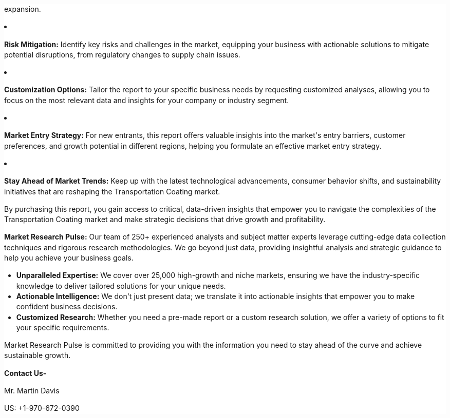 expansion.</p></li><li><p><strong>Risk Mitigation:</strong> Identify key risks and challenges in the market, equipping your business with actionable solutions to mitigate potential disruptions, from regulatory changes to supply chain issues.</p></li><li><p><strong>Customization Options:</strong> Tailor the report to your specific business needs by requesting customized analyses, allowing you to focus on the most relevant data and insights for your company or industry segment.</p></li><li><p><strong>Market Entry Strategy:</strong> For new entrants, this report offers valuable insights into the market's entry barriers, customer preferences, and growth potential in different regions, helping you formulate an effective market entry strategy.</p></li><li><p><strong>Stay Ahead of Market Trends:</strong> Keep up with the latest technological advancements, consumer behavior shifts, and sustainability initiatives that are reshaping the Transportation Coating market.</p></li></ol><p>By purchasing this report, you gain access to critical, data-driven insights that empower you to navigate the complexities of the Transportation Coating market and make strategic decisions that drive growth and profitability.</p><p><strong>Market Research Pulse:</strong>&nbsp;Our team of 250+ experienced analysts and subject matter experts leverage cutting-edge data collection techniques and rigorous research methodologies. We go beyond just data, providing insightful analysis and strategic guidance to help you achieve your business goals.</p><ul><li><strong>Unparalleled Expertise:</strong>&nbsp;We cover over 25,000 high-growth and niche markets, ensuring we have the industry-specific knowledge to deliver tailored solutions for your unique needs.</li><li><strong>Actionable Intelligence:</strong>&nbsp;We don't just present data; we translate it into actionable insights that empower you to make confident business decisions.</li><li><strong>Customized Research:</strong>&nbsp;Whether you need a pre-made report or a custom research solution, we offer a variety of options to fit your specific requirements.</li></ul><p>Market Research Pulse is committed to providing you with the information you need to stay ahead of the curve and achieve sustainable growth.</p><p><strong>Contact Us-</strong></p><p>Mr. Martin Davis</p><p>US: +1-970-672-0390</p>
